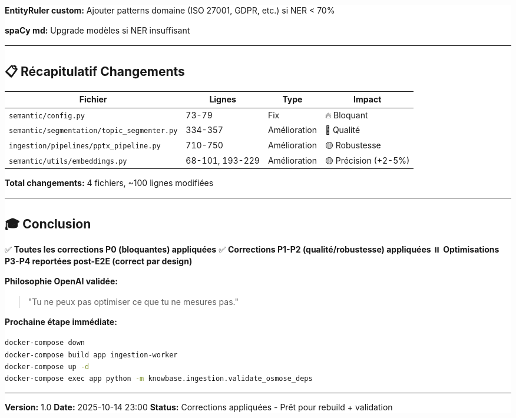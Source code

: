 **EntityRuler custom:** Ajouter patterns domaine (ISO 27001, GDPR, etc.) si NER < 70%

**spaCy md:** Upgrade modèles si NER insuffisant

---

## 📋 Récapitulatif Changements

| Fichier | Lignes | Type | Impact |
|---------|--------|------|--------|
| `semantic/config.py` | 73-79 | Fix | 🔥 Bloquant |
| `semantic/segmentation/topic_segmenter.py` | 334-357 | Amélioration | 🔵 Qualité |
| `ingestion/pipelines/pptx_pipeline.py` | 710-750 | Amélioration | 🟡 Robustesse |
| `semantic/utils/embeddings.py` | 68-101, 193-229 | Amélioration | 🟡 Précision (+2-5%) |

**Total changements:** 4 fichiers, ~100 lignes modifiées

---

## 🎓 Conclusion

✅ **Toutes les corrections P0 (bloquantes) appliquées**
✅ **Corrections P1-P2 (qualité/robustesse) appliquées**
⏸️ **Optimisations P3-P4 reportées post-E2E (correct par design)**

**Philosophie OpenAI validée:**
> "Tu ne peux pas optimiser ce que tu ne mesures pas."

**Prochaine étape immédiate:**
```bash
docker-compose down
docker-compose build app ingestion-worker
docker-compose up -d
docker-compose exec app python -m knowbase.ingestion.validate_osmose_deps
```

---

**Version:** 1.0
**Date:** 2025-10-14 23:00
**Status:** Corrections appliquées - Prêt pour rebuild + validation
